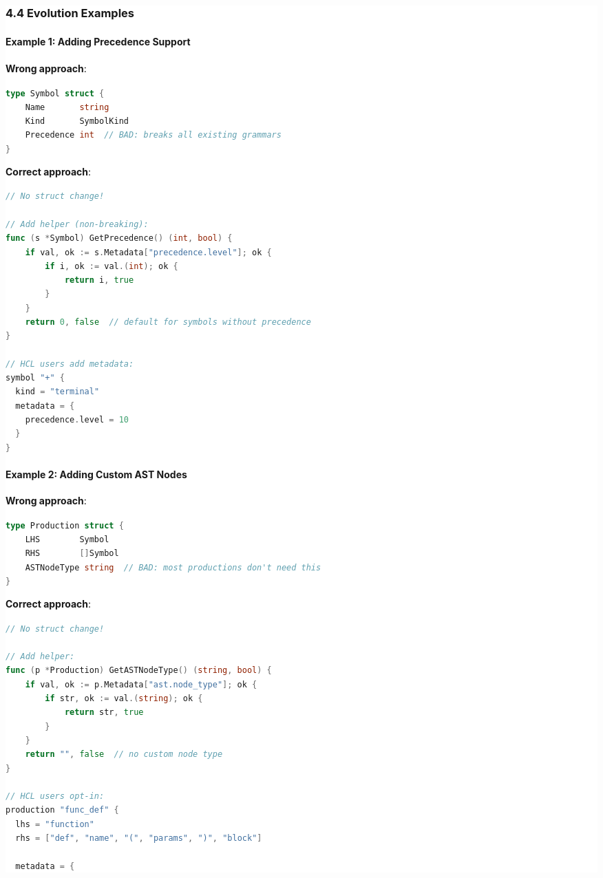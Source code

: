 ### 4.4 Evolution Examples

#### Example 1: Adding Precedence Support
**Wrong approach**:
```go
type Symbol struct {
    Name       string
    Kind       SymbolKind
    Precedence int  // BAD: breaks all existing grammars
}
```

**Correct approach**:
```go
// No struct change!

// Add helper (non-breaking):
func (s *Symbol) GetPrecedence() (int, bool) {
    if val, ok := s.Metadata["precedence.level"]; ok {
        if i, ok := val.(int); ok {
            return i, true
        }
    }
    return 0, false  // default for symbols without precedence
}

// HCL users add metadata:
symbol "+" {
  kind = "terminal"
  metadata = {
    precedence.level = 10
  }
}
```

#### Example 2: Adding Custom AST Nodes
**Wrong approach**:
```go
type Production struct {
    LHS        Symbol
    RHS        []Symbol
    ASTNodeType string  // BAD: most productions don't need this
}
```

**Correct approach**:
```go
// No struct change!

// Add helper:
func (p *Production) GetASTNodeType() (string, bool) {
    if val, ok := p.Metadata["ast.node_type"]; ok {
        if str, ok := val.(string); ok {
            return str, true
        }
    }
    return "", false  // no custom node type
}

// HCL users opt-in:
production "func_def" {
  lhs = "function"
  rhs = ["def", "name", "(", "params", ")", "block"]
  
  metadata = {
```